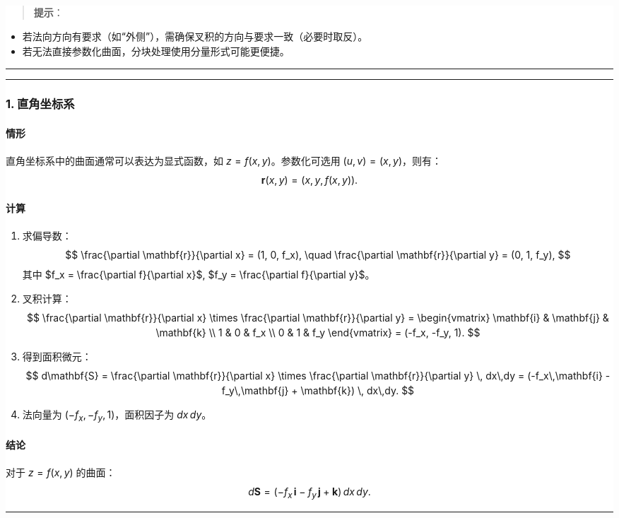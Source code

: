 > **提示**：  
- 若法向方向有要求（如“外侧”），需确保叉积的方向与要求一致（必要时取反）。  
- 若无法直接参数化曲面，分块处理使用分量形式可能更便捷。




---



---

### 1. 直角坐标系
#### 情形
直角坐标系中的曲面通常可以表达为显式函数，如 $z = f(x, y)$。参数化可选用 $(u, v) = (x, y)$，则有：
$$
\mathbf{r}(x, y) = (x, y, f(x, y)).
$$

#### 计算
1. 求偏导数：
   $$
   \frac{\partial \mathbf{r}}{\partial x} = (1, 0, f_x), \quad 
   \frac{\partial \mathbf{r}}{\partial y} = (0, 1, f_y),
   $$
   其中 $f_x = \frac{\partial f}{\partial x}$, $f_y = \frac{\partial f}{\partial y}$。

2. 叉积计算：
   $$
   \frac{\partial \mathbf{r}}{\partial x} \times \frac{\partial \mathbf{r}}{\partial y} 
   = \begin{vmatrix}
   \mathbf{i} & \mathbf{j} & \mathbf{k} \\
   1 & 0 & f_x \\
   0 & 1 & f_y
   \end{vmatrix}
   = (-f_x, -f_y, 1).
   $$

3. 得到面积微元：
   $$
   d\mathbf{S} = \frac{\partial \mathbf{r}}{\partial x} \times \frac{\partial \mathbf{r}}{\partial y} \, dx\,dy 
   = (-f_x\,\mathbf{i} - f_y\,\mathbf{j} + \mathbf{k}) \, dx\,dy.
   $$

4. 法向量为 $(-f_x, -f_y, 1)$，面积因子为 $dx\,dy$。

#### 结论
对于 $z = f(x,y)$ 的曲面：
$$
d\mathbf{S} = (-f_x\,\mathbf{i} - f_y\,\mathbf{j} + \mathbf{k}) \, dx\,dy.
$$

---
